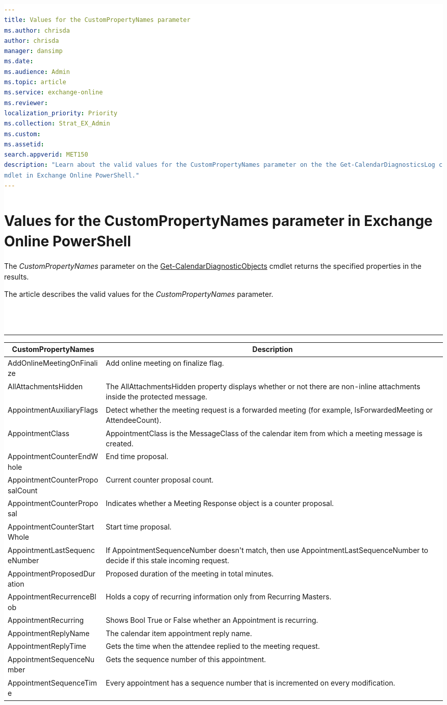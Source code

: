 ```yaml
---
title: Values for the CustomPropertyNames parameter
ms.author: chrisda
author: chrisda
manager: dansimp
ms.date:
ms.audience: Admin
ms.topic: article
ms.service: exchange-online
ms.reviewer:
localization_priority: Priority
ms.collection: Strat_EX_Admin
ms.custom:
ms.assetid:
search.appverid: MET150
description: "Learn about the valid values for the CustomPropertyNames parameter on the the Get-CalendarDiagnosticsLog cmdlet in Exchange Online PowerShell."
---
```


# Values for the CustomPropertyNames parameter in Exchange Online PowerShell

The _CustomPropertyNames_ parameter on the [Get-CalendarDiagnosticObjects](https://docs.microsoft.com/powershell/module/exchange/get-calendardiagnosticobjects) cmdlet returns the specified properties in the results.

The article describes the valid values for the _CustomPropertyNames_ parameter.

<br><br>

****

|CustomPropertyNames|Description|
|---|---|
|AddOnlineMeetingOnFinalize|Add online meeting on finalize flag.|
|AllAttachmentsHidden|The AllAttachmentsHidden property displays whether or not there are non-inline attachments inside the protected message.|
|AppointmentAuxiliaryFlags|Detect whether the meeting request is a forwarded meeting (for example, IsForwardedMeeting or AttendeeCount).|
|AppointmentClass|AppointmentClass is the MessageClass of the calendar item from which a meeting message is created.|
|AppointmentCounterEndWhole|End time proposal.|
|AppointmentCounterProposalCount|Current counter proposal count.|
|AppointmentCounterProposal|Indicates whether a Meeting Response object is a counter proposal.|
|AppointmentCounterStartWhole|Start time proposal.|
|AppointmentLastSequenceNumber|If AppointmentSequenceNumber doesn't match, then use AppointmentLastSequenceNumber to decide if this stale incoming request.|
|AppointmentProposedDuration|Proposed duration of the meeting in total minutes.|
|AppointmentRecurrenceBlob|Holds a copy of recurring information only from Recurring Masters.|
|AppointmentRecurring|Shows Bool True or False whether an Appointment is recurring.|
|AppointmentReplyName|The calendar item appointment reply name.|
|AppointmentReplyTime|Gets the time when the attendee replied to the meeting request.|
|AppointmentSequenceNumber|Gets the sequence number of this appointment.|
|AppointmentSequenceTime|Every appointment has a sequence number that is incremented on every modification.|
